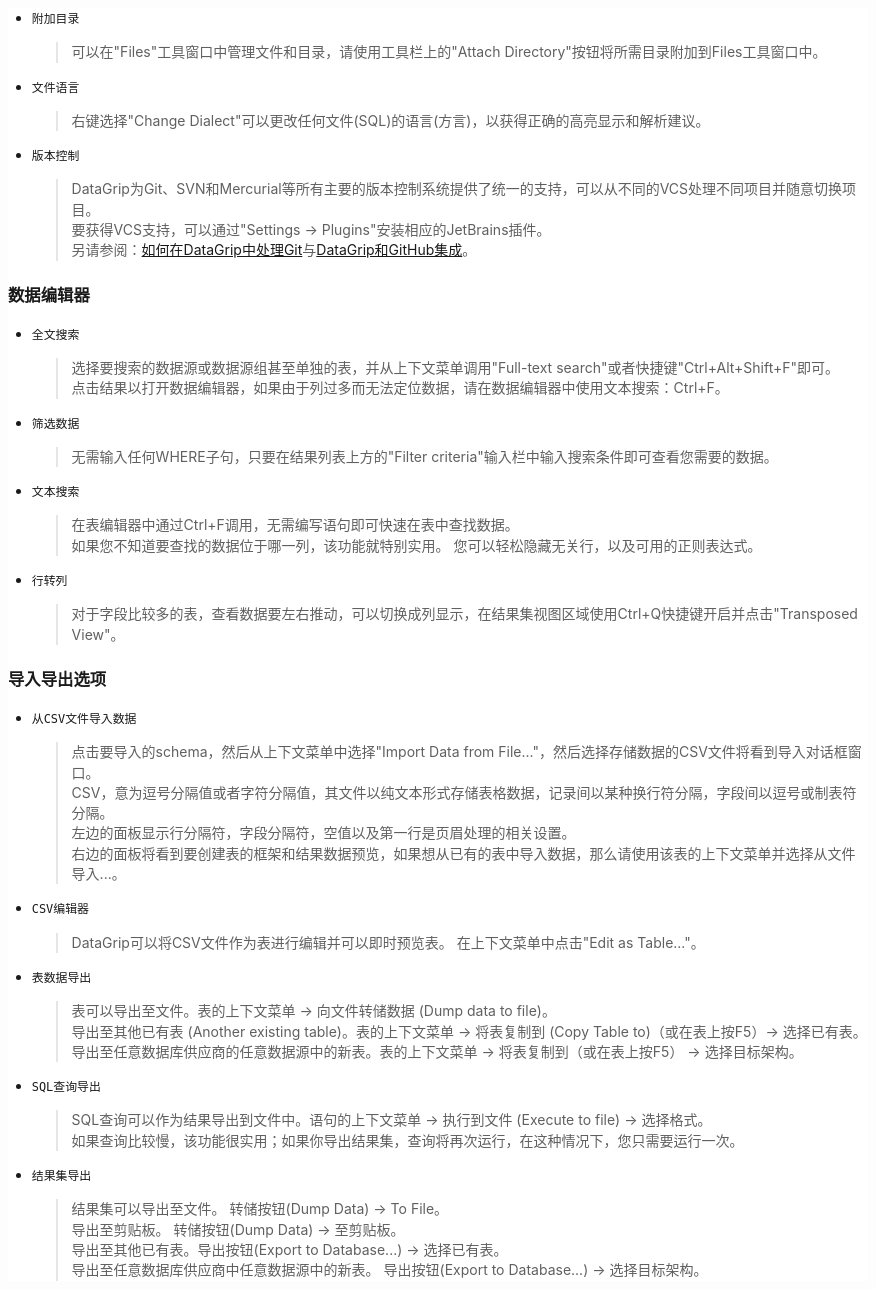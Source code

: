 - `附加目录`
    >可以在"Files"工具窗口中管理文件和目录，请使用工具栏上的"Attach Directory"按钮将所需目录附加到Files工具窗口中。

- `文件语言`
    >右键选择"Change Dialect"可以更改任何文件(SQL)的语言(方言)，以获得正确的高亮显示和解析建议。

- `版本控制`
    >DataGrip为Git、SVN和Mercurial等所有主要的版本控制系统提供了统一的支持，可以从不同的VCS处理不同项目并随意切换项目。  
要获得VCS支持，可以通过"Settings → Plugins"安装相应的JetBrains插件。  
另请参阅：[如何在DataGrip中处理Git](https://blog.jetbrains.com/datagrip/2018/06/01/tutorial-how-to-use-git-with-datagrip/?_ga=2.177277036.872413008.1576052747-1727377903.1572920689)与[DataGrip和GitHub集成](https://blog.jetbrains.com/datagrip/2018/12/11/datagrip-and-github-step-by-step-integration/?_ga=2.149995903.872413008.1576052747-1727377903.1572920689)。

### **数据编辑器**

- `全文搜索`
    >选择要搜索的数据源或数据源组甚至单独的表，并从上下文菜单调用"Full-text search"或者快捷键"Ctrl+Alt+Shift+F"即可。  
点击结果以打开数据编辑器，如果由于列过多而无法定位数据，请在数据编辑器中使用文本搜索：Ctrl+F。

- `筛选数据`
    >无需输入任何WHERE子句，只要在结果列表上方的"Filter criteria"输入栏中输入搜索条件即可查看您需要的数据。

- `文本搜索`
    >在表编辑器中通过Ctrl+F调用，无需编写语句即可快速在表中查找数据。  
如果您不知道要查找的数据位于哪一列，该功能就特别实用。 您可以轻松隐藏无关行，以及可用的正则表达式。

- `行转列`
    >对于字段比较多的表，查看数据要左右推动，可以切换成列显示，在结果集视图区域使用Ctrl+Q快捷键开启并点击"Transposed View"。
     
### **导入导出选项**

- `从CSV文件导入数据`
    >点击要导入的schema，然后从上下文菜单中选择"Import Data from File..."，然后选择存储数据的CSV文件将看到导入对话框窗口。  
CSV，意为逗号分隔值或者字符分隔值，其文件以纯文本形式存储表格数据，记录间以某种换行符分隔，字段间以逗号或制表符分隔。  
左边的面板显示行分隔符，字段分隔符，空值以及第一行是页眉处理的相关设置。  
右边的面板将看到要创建表的框架和结果数据预览，如果想从已有的表中导入数据，那么请使用该表的上下文菜单并选择从文件导入...。

- `CSV编辑器`
    >DataGrip可以将CSV文件作为表进行编辑并可以即时预览表。 在上下文菜单中点击"Edit as Table..."。

- `表数据导出`
    >表可以导出至文件。表的上下文菜单 → 向文件转储数据 (Dump data to file)。  
导出至其他已有表 (Another existing table)。表的上下文菜单 → 将表复制到 (Copy Table to)（或在表上按F5）→ 选择已有表。
导出至任意数据库供应商的任意数据源中的新表。表的上下文菜单 → 将表复制到（或在表上按F5） → 选择目标架构。

- `SQL查询导出`
    >SQL查询可以作为结果导出到文件中。语句的上下文菜单 → 执行到文件 (Execute to file) → 选择格式。  
如果查询比较慢，该功能很实用；如果你导出结果集，查询将再次运行，在这种情况下，您只需要运行一次。

- `结果集导出`
    >结果集可以导出至文件。 转储按钮(Dump Data)  → To File。    
导出至剪贴板。 转储按钮(Dump Data) → 至剪贴板。  
导出至其他已有表。导出按钮(Export to Database...) → 选择已有表。  
导出至任意数据库供应商中任意数据源中的新表。 导出按钮(Export to Database...) → 选择目标架构。
